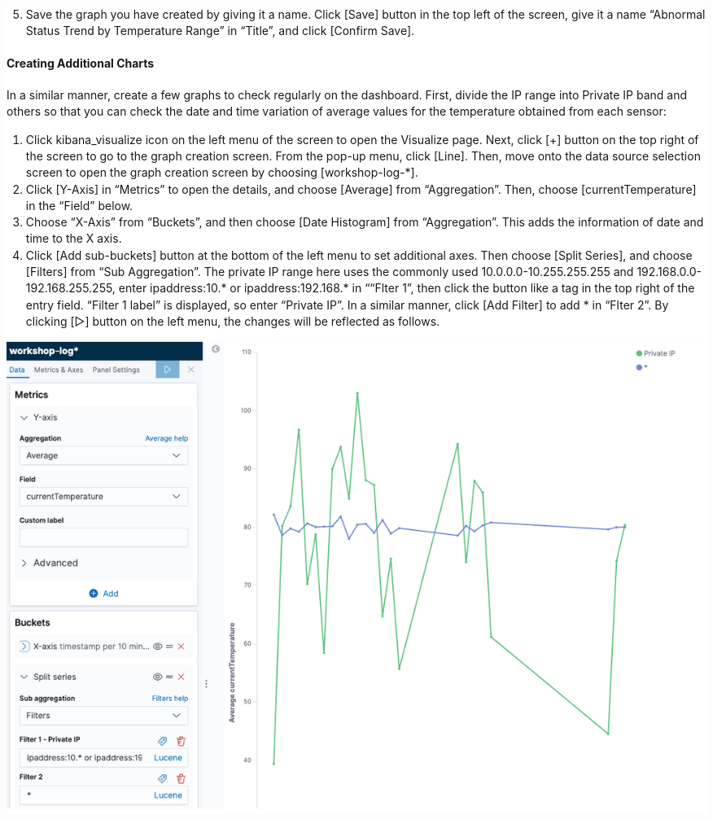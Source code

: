 5. Save the graph you have created by giving it a name. Click [Save] button in the top left of the screen, give it a name “Abnormal Status Trend by Temperature Range” in “Title”, and click [Confirm Save].

#### Creating Additional Charts

In a similar manner, create a few graphs to check regularly on the dashboard. First, divide the IP range into Private IP band and others so that you can check the date and time variation of average values for the temperature obtained from each sensor:

1. Click kibana_visualize icon on the left menu of the screen to open the Visualize page. Next, click [+] button on the top right of the screen to go to the graph creation screen. From the pop-up menu, click [Line]. Then, move onto the data source selection screen to open the graph creation screen by choosing [workshop-log-*].
2. Click [Y-Axis] in “Metrics” to open the details, and choose [Average] from “Aggregation”. Then, choose [currentTemperature] in the “Field” below.
3. Choose “X-Axis” from “Buckets”, and then choose [Date Histogram] from “Aggregation”. This adds the information of date and time to the X axis.
4. Click [Add sub-buckets] button at the bottom of the left menu to set additional axes. Then choose [Split Series], and choose [Filters] from “Sub Aggregation”. The private IP range here uses the commonly used 10.0.0.0-10.255.255.255 and 192.168.0.0-192.168.255.255, enter ipaddress:10.* or ipaddress:192.168.* in ““Flter 1”, then click the button like a tag in the top right of the entry field. “Filter 1 label” is displayed, so enter “Private IP”. In a similar manner, click [Add Filter] to add * in “Flter 2”. By clicking [▷] button on the left menu, the changes will be reflected as follows.

![](images/visualize_linechart.png)
